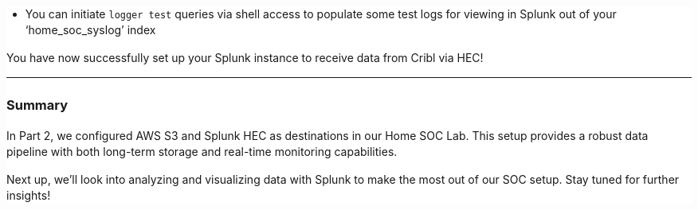 - You can initiate `logger test` queries via shell access to populate some test logs for viewing in Splunk out of your ‘home_soc_syslog’ index

You have now successfully set up your Splunk instance to receive data from Cribl via HEC!

---

### Summary

In Part 2, we configured AWS S3 and Splunk HEC as destinations in our Home SOC Lab. This setup provides a robust data pipeline with both long-term storage and real-time monitoring capabilities.

Next up, we’ll look into analyzing and visualizing data with Splunk to make the most out of our SOC setup. Stay tuned for further insights!
